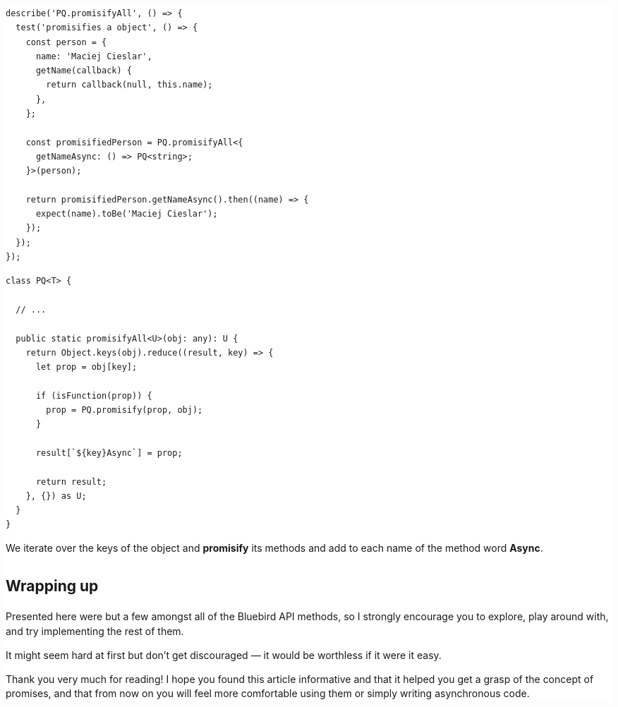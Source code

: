 ```
describe('PQ.promisifyAll', () => {
  test('promisifies a object', () => {
    const person = {
      name: 'Maciej Cieslar',
      getName(callback) {
        return callback(null, this.name);
      },
    };

    const promisifiedPerson = PQ.promisifyAll<{
      getNameAsync: () => PQ<string>;
    }>(person);

    return promisifiedPerson.getNameAsync().then((name) => {
      expect(name).toBe('Maciej Cieslar');
    });
  });
});
```

```
class PQ<T> {

  // ...

  public static promisifyAll<U>(obj: any): U {
    return Object.keys(obj).reduce((result, key) => {
      let prop = obj[key];

      if (isFunction(prop)) {
        prop = PQ.promisify(prop, obj);
      }

      result[`${key}Async`] = prop;

      return result;
    }, {}) as U;
  }
}
```

We iterate over the keys of the object and **promisify**
its methods and add to each name of the method word **Async**.

## Wrapping up
Presented here were but a few amongst all of the Bluebird API
methods, so I strongly encourage you to explore,
play around with, and try implementing the rest of them.

It might seem hard at first but don’t get discouraged —
it would be worthless if it were it easy.

Thank you very much for reading! I hope you found this
article informative and that it helped you get a grasp
of the concept of promises, and that from now on you
will feel more comfortable using them or simply writing asynchronous code.
